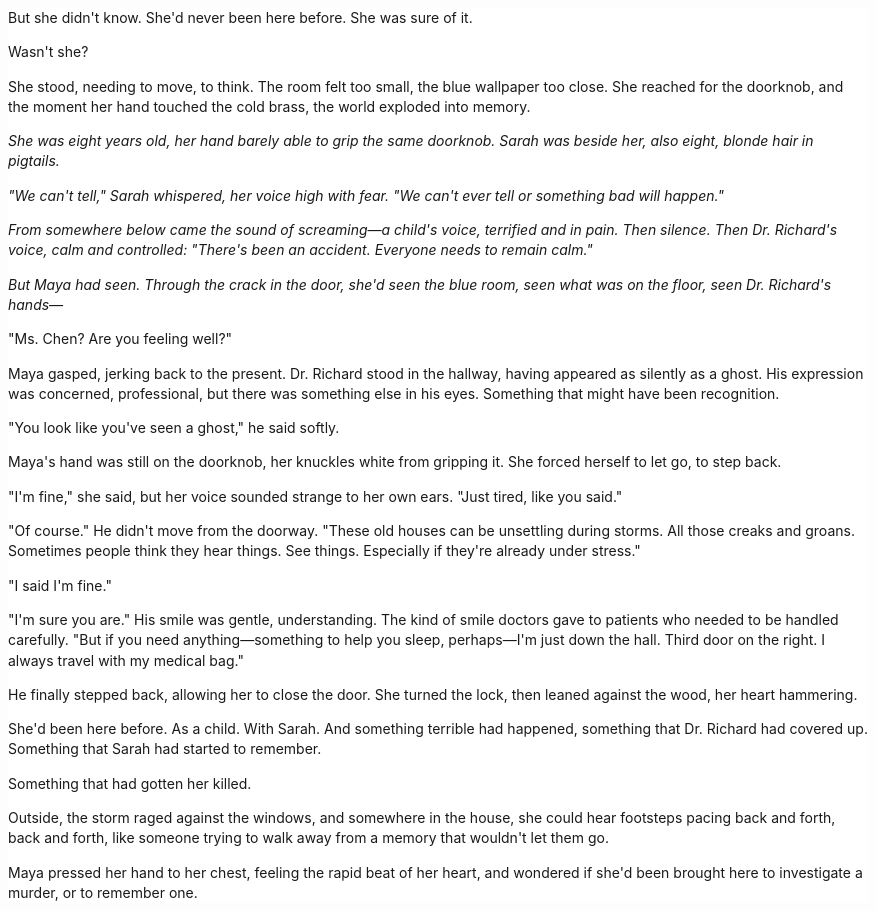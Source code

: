But she didn't know. She'd never been here before. She was sure of it.

Wasn't she?

She stood, needing to move, to think. The room felt too small, the blue wallpaper too close. She reached for the doorknob, and the moment her hand touched the cold brass, the world exploded into memory.

*She was eight years old, her hand barely able to grip the same doorknob. Sarah was beside her, also eight, blonde hair in pigtails.*

*"We can't tell," Sarah whispered, her voice high with fear. "We can't ever tell or something bad will happen."*

*From somewhere below came the sound of screaming—a child's voice, terrified and in pain. Then silence. Then Dr. Richard's voice, calm and controlled: "There's been an accident. Everyone needs to remain calm."*

*But Maya had seen. Through the crack in the door, she'd seen the blue room, seen what was on the floor, seen Dr. Richard's hands—*

"Ms. Chen? Are you feeling well?"

Maya gasped, jerking back to the present. Dr. Richard stood in the hallway, having appeared as silently as a ghost. His expression was concerned, professional, but there was something else in his eyes. Something that might have been recognition.

"You look like you've seen a ghost," he said softly.

Maya's hand was still on the doorknob, her knuckles white from gripping it. She forced herself to let go, to step back.

"I'm fine," she said, but her voice sounded strange to her own ears. "Just tired, like you said."

"Of course." He didn't move from the doorway. "These old houses can be unsettling during storms. All those creaks and groans. Sometimes people think they hear things. See things. Especially if they're already under stress."

"I said I'm fine."

"I'm sure you are." His smile was gentle, understanding. The kind of smile doctors gave to patients who needed to be handled carefully. "But if you need anything—something to help you sleep, perhaps—I'm just down the hall. Third door on the right. I always travel with my medical bag."

He finally stepped back, allowing her to close the door. She turned the lock, then leaned against the wood, her heart hammering.

She'd been here before. As a child. With Sarah. And something terrible had happened, something that Dr. Richard had covered up. Something that Sarah had started to remember.

Something that had gotten her killed.

Outside, the storm raged against the windows, and somewhere in the house, she could hear footsteps pacing back and forth, back and forth, like someone trying to walk away from a memory that wouldn't let them go.

Maya pressed her hand to her chest, feeling the rapid beat of her heart, and wondered if she'd been brought here to investigate a murder, or to remember one.
